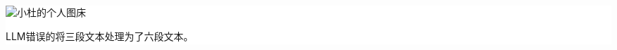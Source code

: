 ![小杜的个人图床](http://src.xiaodu0.com/2024/07/18/6a98fb09eb612e7c74e330e5121178ab.png)

LLM错误的将三段文本处理为了六段文本。

